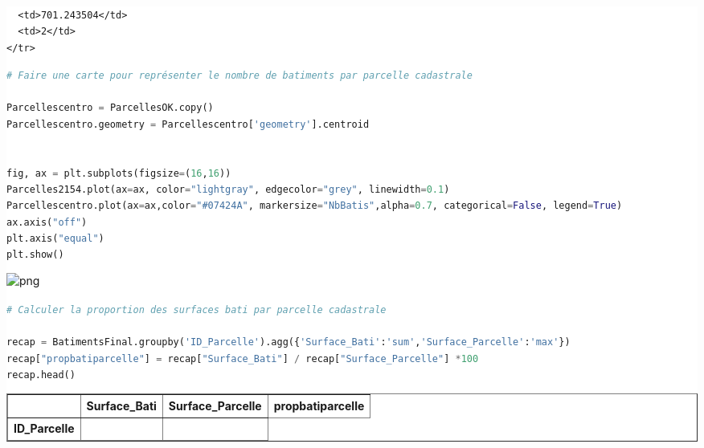       <td>701.243504</td>
      <td>2</td>
    </tr>
  </tbody>
</table>
</div>




```python
# Faire une carte pour représenter le nombre de batiments par parcelle cadastrale

Parcellescentro = ParcellesOK.copy()
Parcellescentro.geometry = Parcellescentro['geometry'].centroid


fig, ax = plt.subplots(figsize=(16,16))
Parcelles2154.plot(ax=ax, color="lightgray", edgecolor="grey", linewidth=0.1)
Parcellescentro.plot(ax=ax,color="#07424A", markersize="NbBatis",alpha=0.7, categorical=False, legend=True)
ax.axis("off")
plt.axis("equal")
plt.show()
```


    
![png](output_27_0.png)
    



```python
# Calculer la proportion des surfaces bati par parcelle cadastrale

recap = BatimentsFinal.groupby('ID_Parcelle').agg({'Surface_Bati':'sum','Surface_Parcelle':'max'})
recap["propbatiparcelle"] = recap["Surface_Bati"] / recap["Surface_Parcelle"] *100
recap.head()

```




<div>
<style scoped>
    .dataframe tbody tr th:only-of-type {
        vertical-align: middle;
    }

    .dataframe tbody tr th {
        vertical-align: top;
    }

    .dataframe thead th {
        text-align: right;
    }
</style>
<table border="1" class="dataframe">
  <thead>
    <tr style="text-align: right;">
      <th></th>
      <th>Surface_Bati</th>
      <th>Surface_Parcelle</th>
      <th>propbatiparcelle</th>
    </tr>
    <tr>
      <th>ID_Parcelle</th>
      <th></th>
      <th></th>